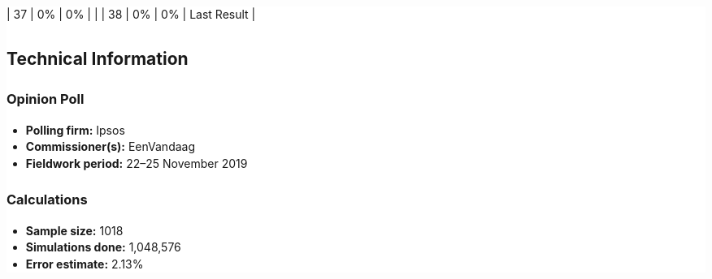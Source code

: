 | 37 | 0% | 0% |  |
| 38 | 0% | 0% | Last Result |


## Technical Information

### Opinion Poll

+ **Polling firm:** Ipsos
+ **Commissioner(s):** EenVandaag
+ **Fieldwork period:** 22–25 November 2019

### Calculations

+ **Sample size:** 1018
+ **Simulations done:** 1,048,576
+ **Error estimate:** 2.13%

